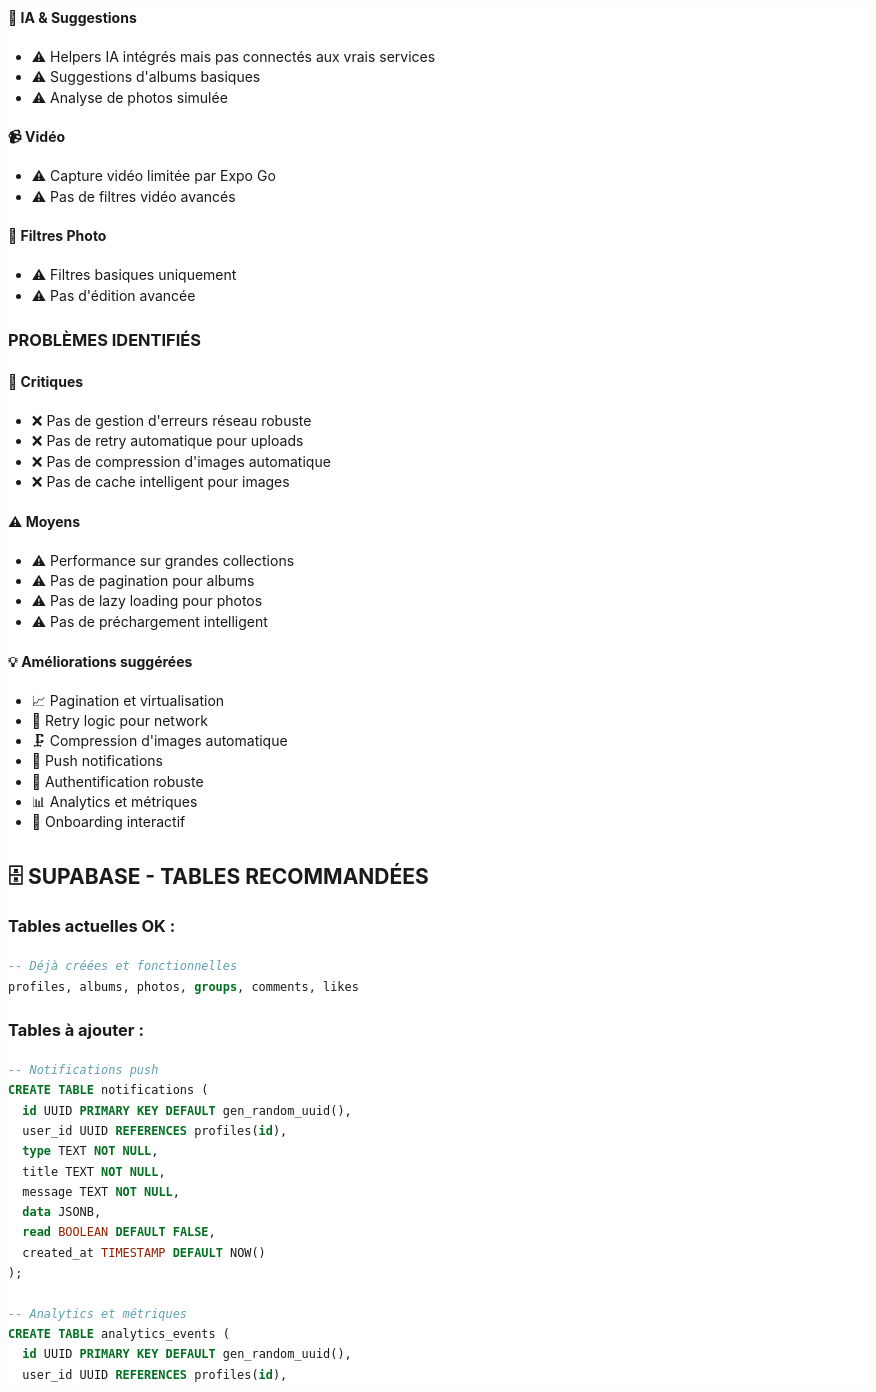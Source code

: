 #### 🤖 **IA & Suggestions**
- ⚠️ Helpers IA intégrés mais pas connectés aux vrais services
- ⚠️ Suggestions d'albums basiques
- ⚠️ Analyse de photos simulée

#### 📹 **Vidéo**
- ⚠️ Capture vidéo limitée par Expo Go
- ⚠️ Pas de filtres vidéo avancés

#### 🎨 **Filtres Photo**
- ⚠️ Filtres basiques uniquement
- ⚠️ Pas d'édition avancée

### **PROBLÈMES IDENTIFIÉS**

#### 🚨 **Critiques**
- ❌ Pas de gestion d'erreurs réseau robuste
- ❌ Pas de retry automatique pour uploads
- ❌ Pas de compression d'images automatique
- ❌ Pas de cache intelligent pour images

#### ⚠️ **Moyens**
- ⚠️ Performance sur grandes collections
- ⚠️ Pas de pagination pour albums
- ⚠️ Pas de lazy loading pour photos
- ⚠️ Pas de préchargement intelligent

#### 💡 **Améliorations suggérées**
- 📈 Pagination et virtualisation
- 🔄 Retry logic pour network
- 🗜️ Compression d'images automatique
- 📱 Push notifications
- 🔐 Authentification robuste
- 📊 Analytics et métriques
- 🎯 Onboarding interactif

## 🗄️ **SUPABASE - TABLES RECOMMANDÉES**

### **Tables actuelles OK :**
```sql
-- Déjà créées et fonctionnelles
profiles, albums, photos, groups, comments, likes
```

### **Tables à ajouter :**

```sql
-- Notifications push
CREATE TABLE notifications (
  id UUID PRIMARY KEY DEFAULT gen_random_uuid(),
  user_id UUID REFERENCES profiles(id),
  type TEXT NOT NULL,
  title TEXT NOT NULL,
  message TEXT NOT NULL,
  data JSONB,
  read BOOLEAN DEFAULT FALSE,
  created_at TIMESTAMP DEFAULT NOW()
);

-- Analytics et métriques
CREATE TABLE analytics_events (
  id UUID PRIMARY KEY DEFAULT gen_random_uuid(),
  user_id UUID REFERENCES profiles(id),
```